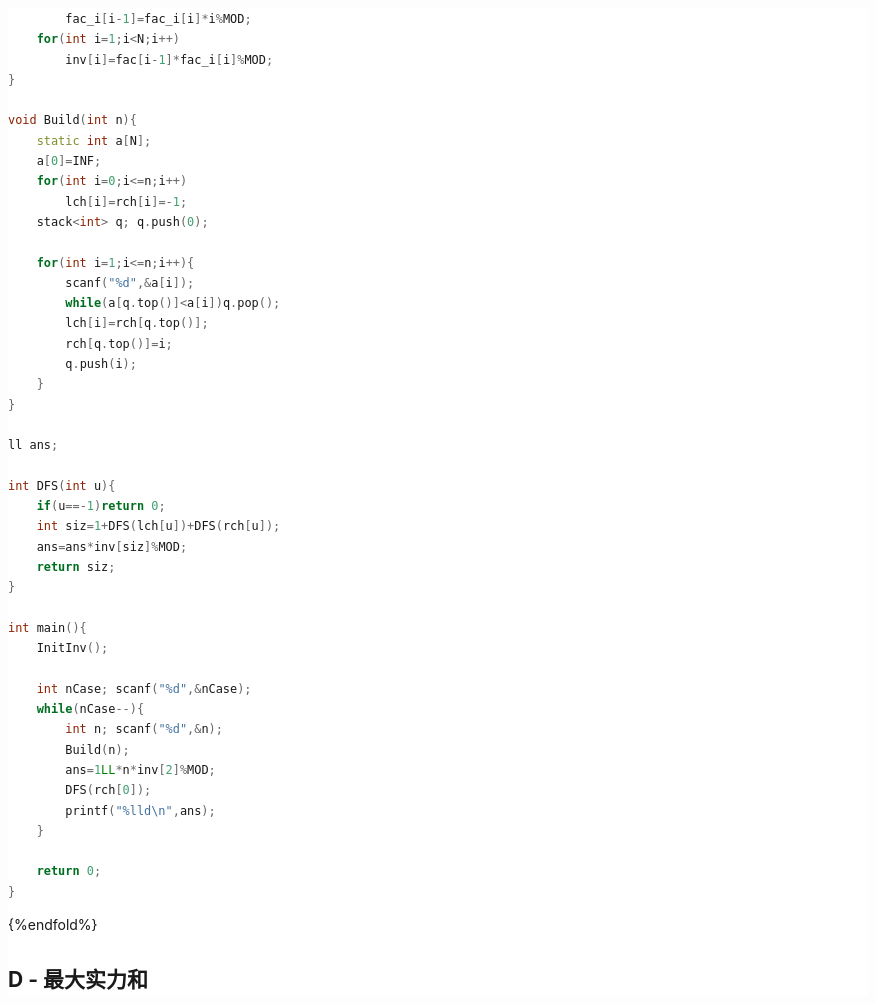 ```c++
		fac_i[i-1]=fac_i[i]*i%MOD;
	for(int i=1;i<N;i++)
		inv[i]=fac[i-1]*fac_i[i]%MOD;
}

void Build(int n){
	static int a[N];
	a[0]=INF;
	for(int i=0;i<=n;i++)
		lch[i]=rch[i]=-1;
	stack<int> q; q.push(0);

	for(int i=1;i<=n;i++){
		scanf("%d",&a[i]);
		while(a[q.top()]<a[i])q.pop();
		lch[i]=rch[q.top()];
		rch[q.top()]=i;
		q.push(i);
	}
}

ll ans;

int DFS(int u){
	if(u==-1)return 0;
	int siz=1+DFS(lch[u])+DFS(rch[u]);
	ans=ans*inv[siz]%MOD;
	return siz;
}

int main(){
	InitInv();

	int nCase; scanf("%d",&nCase);
	while(nCase--){
		int n; scanf("%d",&n);
		Build(n);
		ans=1LL*n*inv[2]%MOD;
		DFS(rch[0]);
		printf("%lld\n",ans);
	}

	return 0;
}
```
{%endfold%}







## D - 最大实力和 
